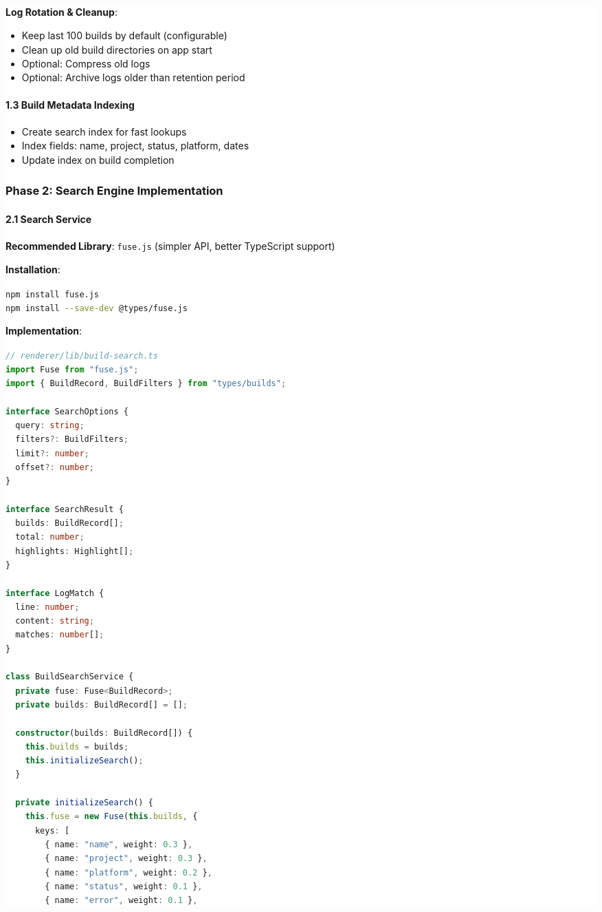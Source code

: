 **Log Rotation & Cleanup**:
- Keep last 100 builds by default (configurable)
- Clean up old build directories on app start
- Optional: Compress old logs
- Optional: Archive logs older than retention period

#### 1.3 Build Metadata Indexing
- Create search index for fast lookups
- Index fields: name, project, status, platform, dates
- Update index on build completion

### Phase 2: Search Engine Implementation

#### 2.1 Search Service

**Recommended Library**: `fuse.js` (simpler API, better TypeScript support)

**Installation**:
```bash
npm install fuse.js
npm install --save-dev @types/fuse.js
```

**Implementation**:
```typescript
// renderer/lib/build-search.ts
import Fuse from "fuse.js";
import { BuildRecord, BuildFilters } from "types/builds";

interface SearchOptions {
  query: string;
  filters?: BuildFilters;
  limit?: number;
  offset?: number;
}

interface SearchResult {
  builds: BuildRecord[];
  total: number;
  highlights: Highlight[];
}

interface LogMatch {
  line: number;
  content: string;
  matches: number[];
}

class BuildSearchService {
  private fuse: Fuse<BuildRecord>;
  private builds: BuildRecord[] = [];

  constructor(builds: BuildRecord[]) {
    this.builds = builds;
    this.initializeSearch();
  }

  private initializeSearch() {
    this.fuse = new Fuse(this.builds, {
      keys: [
        { name: "name", weight: 0.3 },
        { name: "project", weight: 0.3 },
        { name: "platform", weight: 0.2 },
        { name: "status", weight: 0.1 },
        { name: "error", weight: 0.1 },
```